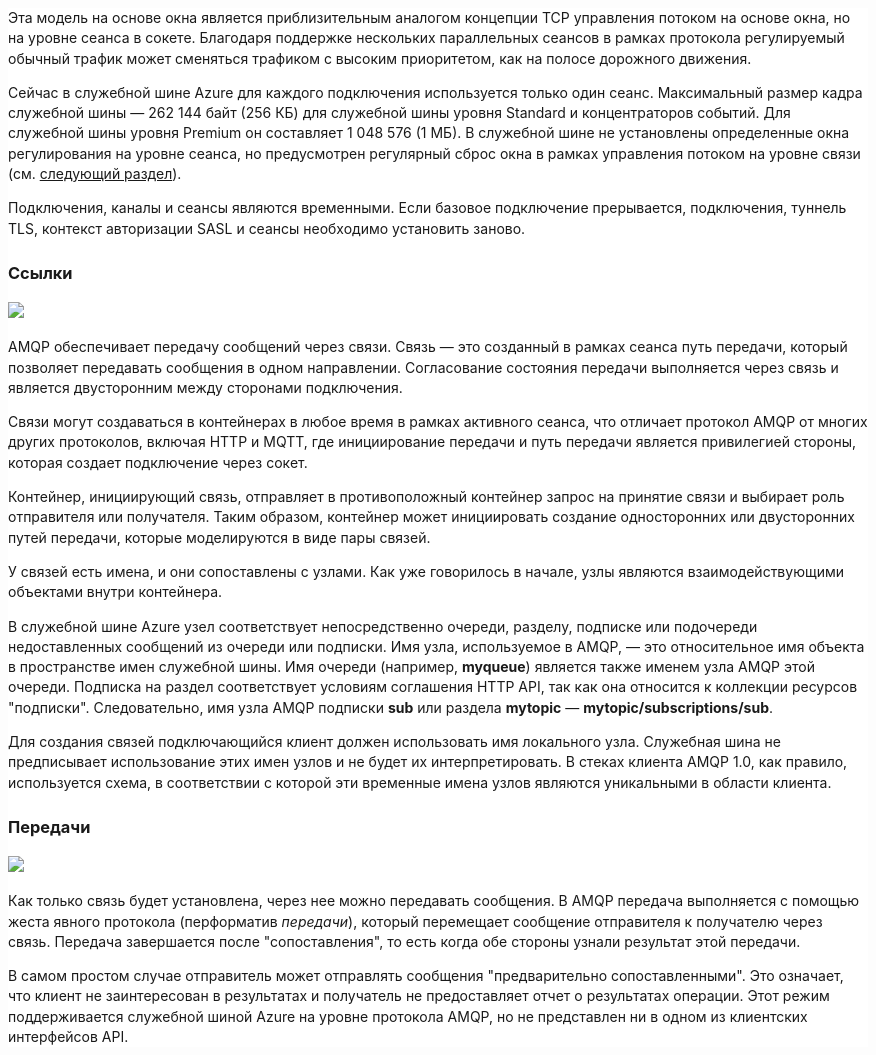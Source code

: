 Эта модель на основе окна является приблизительным аналогом концепции TCP управления потоком на основе окна, но на уровне сеанса в сокете. Благодаря поддержке нескольких параллельных сеансов в рамках протокола регулируемый обычный трафик может сменяться трафиком с высоким приоритетом, как на полосе дорожного движения.

Сейчас в служебной шине Azure для каждого подключения используется только один сеанс. Максимальный размер кадра служебной шины — 262 144 байт (256 КБ) для служебной шины уровня Standard и концентраторов событий. Для служебной шины уровня Premium он составляет 1 048 576 (1 МБ). В служебной шине не установлены определенные окна регулирования на уровне сеанса, но предусмотрен регулярный сброс окна в рамках управления потоком на уровне связи (см. [следующий раздел](#links)).

Подключения, каналы и сеансы являются временными. Если базовое подключение прерывается, подключения, туннель TLS, контекст авторизации SASL и сеансы необходимо установить заново.

### <a name="links"></a>Ссылки
![][2]

AMQP обеспечивает передачу сообщений через связи. Связь — это созданный в рамках сеанса путь передачи, который позволяет передавать сообщения в одном направлении. Согласование состояния передачи выполняется через связь и является двусторонним между сторонами подключения.

Связи могут создаваться в контейнерах в любое время в рамках активного сеанса, что отличает протокол AMQP от многих других протоколов, включая HTTP и MQTT, где инициирование передачи и путь передачи является привилегией стороны, которая создает подключение через сокет.

Контейнер, инициирующий связь, отправляет в противоположный контейнер запрос на принятие связи и выбирает роль отправителя или получателя. Таким образом, контейнер может инициировать создание односторонних или двусторонних путей передачи, которые моделируются в виде пары связей.

У связей есть имена, и они сопоставлены с узлами. Как уже говорилось в начале, узлы являются взаимодействующими объектами внутри контейнера.

В служебной шине Azure узел соответствует непосредственно очереди, разделу, подписке или подочереди недоставленных сообщений из очереди или подписки. Имя узла, используемое в AMQP, — это относительное имя объекта в пространстве имен служебной шины. Имя очереди (например, **myqueue**) является также именем узла AMQP этой очереди. Подписка на раздел соответствует условиям соглашения HTTP API, так как она относится к коллекции ресурсов "подписки". Следовательно, имя узла AMQP подписки **sub** или раздела **mytopic** — **mytopic/subscriptions/sub**.

Для создания связей подключающийся клиент должен использовать имя локального узла. Служебная шина не предписывает использование этих имен узлов и не будет их интерпретировать. В стеках клиента AMQP 1.0, как правило, используется схема, в соответствии с которой эти временные имена узлов являются уникальными в области клиента.

### <a name="transfers"></a>Передачи
![][3]

Как только связь будет установлена, через нее можно передавать сообщения. В AMQP передача выполняется с помощью жеста явного протокола (перформатив *передачи*), который перемещает сообщение отправителя к получателю через связь. Передача завершается после "сопоставления", то есть когда обе стороны узнали результат этой передачи.

В самом простом случае отправитель может отправлять сообщения "предварительно сопоставленными". Это означает, что клиент не заинтересован в результатах и получатель не предоставляет отчет о результатах операции. Этот режим поддерживается служебной шиной Azure на уровне протокола AMQP, но не представлен ни в одном из клиентских интерфейсов API.


[this video course]: https://www.youtube.com/playlist?list=PLmE4bZU0qx-wAP02i0I7PJWvDWoCytEjD
[1]: ./media/service-bus-amqp/amqp1.png
[2]: ./media/service-bus-amqp/amqp2.png
[3]: ./media/service-bus-amqp/amqp3.png
[4]: ./media/service-bus-amqp/amqp4.png
[Протокол AMQP служебной шины — обзор]: service-bus-amqp-overview.md
[Поддержка AMQP 1.0 для секционированных очередей и разделов служебной шины]: service-bus-partitioned-queues-and-topics-amqp-overview.md
[Протокол AMQP служебной шины для Windows Server]: https://msdn.microsoft.com/library/dn574799.aspx